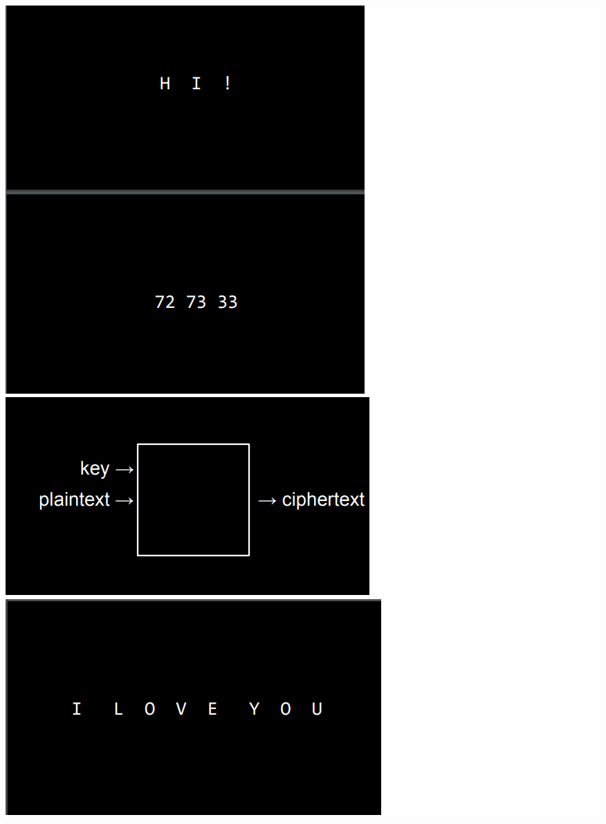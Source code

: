 <img src='./images/chp2_37.png'></img> 
<img src='./images/chp2_38.png'></img>
<img src='./images/chp2_39.png'></img>